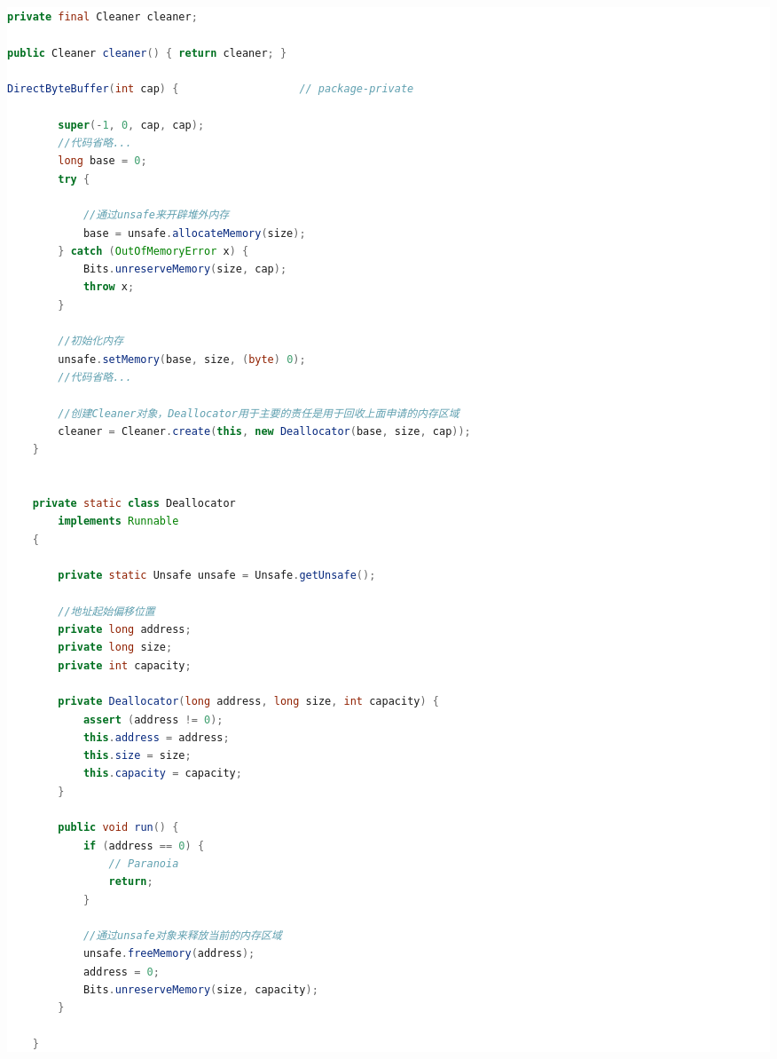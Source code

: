 ```java
private final Cleaner cleaner;

public Cleaner cleaner() { return cleaner; }

DirectByteBuffer(int cap) {                   // package-private

        super(-1, 0, cap, cap);
        //代码省略...
        long base = 0;
        try {
        
        	//通过unsafe来开辟堆外内存
            base = unsafe.allocateMemory(size);
        } catch (OutOfMemoryError x) {
            Bits.unreserveMemory(size, cap);
            throw x;
        }
        
        //初始化内存
        unsafe.setMemory(base, size, (byte) 0);
        //代码省略...
        
        //创建Cleaner对象，Deallocator用于主要的责任是用于回收上面申请的内存区域
        cleaner = Cleaner.create(this, new Deallocator(base, size, cap));
    }
    
    
    private static class Deallocator
        implements Runnable
    {

        private static Unsafe unsafe = Unsafe.getUnsafe();

        //地址起始偏移位置
        private long address;
        private long size;
        private int capacity;

        private Deallocator(long address, long size, int capacity) {
            assert (address != 0);
            this.address = address;
            this.size = size;
            this.capacity = capacity;
        }

        public void run() {
            if (address == 0) {
                // Paranoia
                return;
            }
            
            //通过unsafe对象来释放当前的内存区域
            unsafe.freeMemory(address);
            address = 0;
            Bits.unreserveMemory(size, capacity);
        }

    }
```
